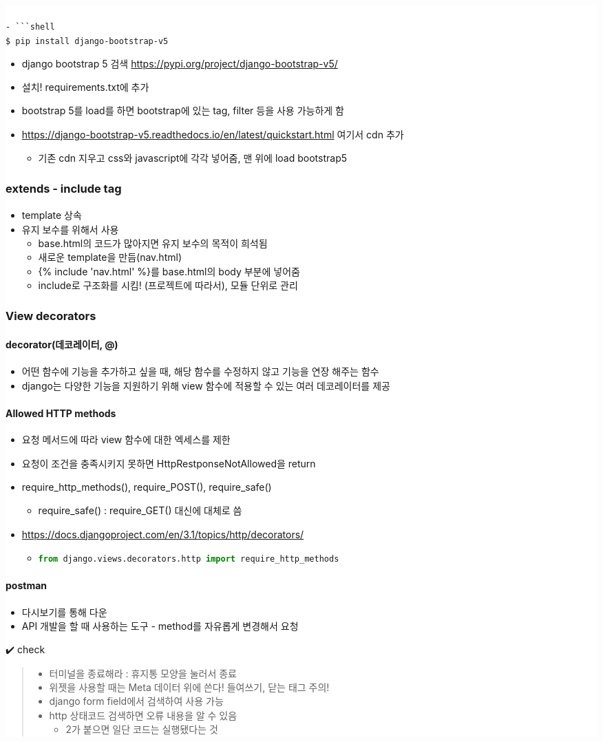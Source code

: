   ```

- ```shell
  $ pip install django-bootstrap-v5
  ```

  - django bootstrap 5 검색 https://pypi.org/project/django-bootstrap-v5/
  - 설치! requirements.txt에 추가
  - bootstrap 5를 load를 하면 bootstrap에 있는 tag, filter 등을 사용 가능하게 함

- https://django-bootstrap-v5.readthedocs.io/en/latest/quickstart.html 여기서 cdn 추가

  - 기존 cdn 지우고 css와 javascript에 각각 넣어줌, 맨 위에 load bootstrap5

### extends - include tag

- template 상속
- 유지 보수를 위해서 사용
  - base.html의 코드가 많아지면 유지 보수의 목적이 희석됨
  - 새로운 template을 만듬(nav.html)
  - {% include 'nav.html' %}를 base.html의 body 부분에 넣어줌
  - include로 구조화를 시킴! (프로젝트에 따라서), 모듈 단위로 관리

### View decorators

#### decorator(데코레이터, @)

- 어떤 함수에 기능을 추가하고 싶을 때, 해당 함수를 수정하지 않고 기능을 연장 해주는 함수
- django는 다양한 기능을 지원하기 위해 view 함수에 적용할 수 있는 여러 데코레이터를 제공

#### Allowed HTTP methods

- 요청 메서드에 따라 view 함수에 대한 엑세스를 제한

- 요청이 조건을 충족시키지 못하면 HttpRestponseNotAllowed을 return

- require_http_methods(), require_POST(), require_safe() 

  -  require_safe() : require_GET() 대신에 대체로 씀

- https://docs.djangoproject.com/en/3.1/topics/http/decorators/

  - ```python
    from django.views.decorators.http import require_http_methods
    ```

#### postman

- 다시보기를 통해 다운
- API 개발을 할 때 사용하는 도구 - method를 자유롭게 변경해서 요청

:heavy_check_mark: check

> - 터미널을 종료해라 : 휴지통 모양을 눌러서 종료
> - 위젯을 사용할 때는 Meta 데이터 위에 쓴다! 들여쓰기, 닫는 태그 주의!
> - django form field에서 검색하여 사용 가능
> - http 상태코드 검색하면 오류 내용을 알 수 있음
>   - 2가 붙으면 일단 코드는 실행됐다는 것
